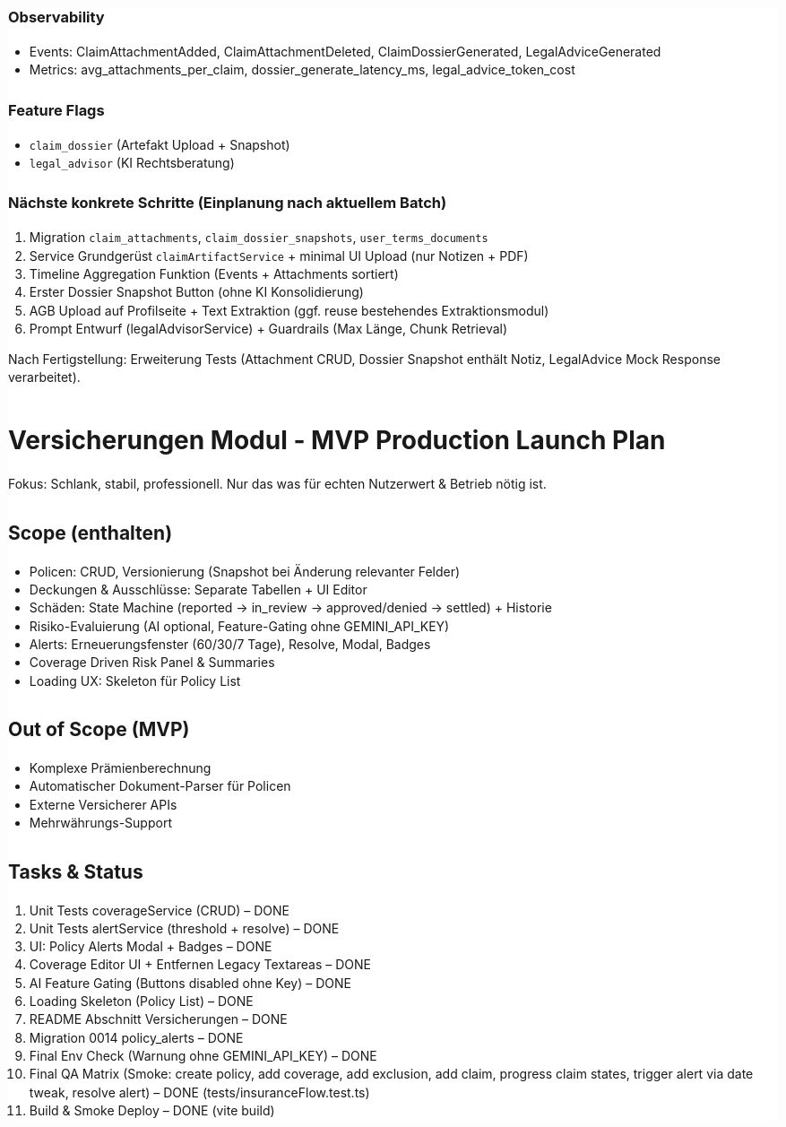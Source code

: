 ### Observability
- Events: ClaimAttachmentAdded, ClaimAttachmentDeleted, ClaimDossierGenerated, LegalAdviceGenerated
- Metrics: avg_attachments_per_claim, dossier_generate_latency_ms, legal_advice_token_cost

### Feature Flags
- `claim_dossier` (Artefakt Upload + Snapshot)
- `legal_advisor` (KI Rechtsberatung)

### Nächste konkrete Schritte (Einplanung nach aktuellem Batch)
1. Migration `claim_attachments`, `claim_dossier_snapshots`, `user_terms_documents`
2. Service Grundgerüst `claimArtifactService` + minimal UI Upload (nur Notizen + PDF)
3. Timeline Aggregation Funktion (Events + Attachments sortiert)
4. Erster Dossier Snapshot Button (ohne KI Konsolidierung)
5. AGB Upload auf Profilseite + Text Extraktion (ggf. reuse bestehendes Extraktionsmodul)
6. Prompt Entwurf (legalAdvisorService) + Guardrails (Max Länge, Chunk Retrieval)

Nach Fertigstellung: Erweiterung Tests (Attachment CRUD, Dossier Snapshot enthält Notiz, LegalAdvice Mock Response verarbeitet).

# Versicherungen Modul - MVP Production Launch Plan

Fokus: Schlank, stabil, professionell. Nur das was für echten Nutzerwert & Betrieb nötig ist.

## Scope (enthalten)
- Policen: CRUD, Versionierung (Snapshot bei Änderung relevanter Felder)
- Deckungen & Ausschlüsse: Separate Tabellen + UI Editor
- Schäden: State Machine (reported -> in_review -> approved/denied -> settled) + Historie
- Risiko-Evaluierung (AI optional, Feature-Gating ohne GEMINI_API_KEY)
- Alerts: Erneuerungsfenster (60/30/7 Tage), Resolve, Modal, Badges
- Coverage Driven Risk Panel & Summaries
- Loading UX: Skeleton für Policy List

## Out of Scope (MVP)
- Komplexe Prämienberechnung
- Automatischer Dokument-Parser für Policen
- Externe Versicherer APIs
- Mehrwährungs-Support

## Tasks & Status
1. Unit Tests coverageService (CRUD) – DONE
2. Unit Tests alertService (threshold + resolve) – DONE
3. UI: Policy Alerts Modal + Badges – DONE
4. Coverage Editor UI + Entfernen Legacy Textareas – DONE
5. AI Feature Gating (Buttons disabled ohne Key) – DONE
6. Loading Skeleton (Policy List) – DONE
7. README Abschnitt Versicherungen – DONE
8. Migration 0014 policy_alerts – DONE
9. Final Env Check (Warnung ohne GEMINI_API_KEY) – DONE
10. Final QA Matrix (Smoke: create policy, add coverage, add exclusion, add claim, progress claim states, trigger alert via date tweak, resolve alert) – DONE (tests/insuranceFlow.test.ts)
11. Build & Smoke Deploy – DONE (vite build)
